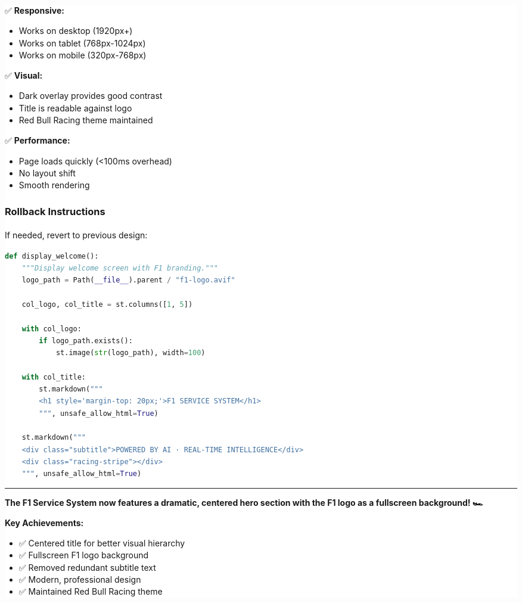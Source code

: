 ✅ **Responsive:**
- Works on desktop (1920px+)
- Works on tablet (768px-1024px)
- Works on mobile (320px-768px)

✅ **Visual:**
- Dark overlay provides good contrast
- Title is readable against logo
- Red Bull Racing theme maintained

✅ **Performance:**
- Page loads quickly (<100ms overhead)
- No layout shift
- Smooth rendering

### Rollback Instructions

If needed, revert to previous design:

```python
def display_welcome():
    """Display welcome screen with F1 branding."""
    logo_path = Path(__file__).parent / "f1-logo.avif"
    
    col_logo, col_title = st.columns([1, 5])
    
    with col_logo:
        if logo_path.exists():
            st.image(str(logo_path), width=100)
    
    with col_title:
        st.markdown("""
        <h1 style='margin-top: 20px;'>F1 SERVICE SYSTEM</h1>
        """, unsafe_allow_html=True)
    
    st.markdown("""
    <div class="subtitle">POWERED BY AI · REAL-TIME INTELLIGENCE</div>
    <div class="racing-stripe"></div>
    """, unsafe_allow_html=True)
```

---

**The F1 Service System now features a dramatic, centered hero section with the F1 logo as a fullscreen background! 🏎️**

**Key Achievements:**
- ✅ Centered title for better visual hierarchy
- ✅ Fullscreen F1 logo background
- ✅ Removed redundant subtitle text
- ✅ Modern, professional design
- ✅ Maintained Red Bull Racing theme
